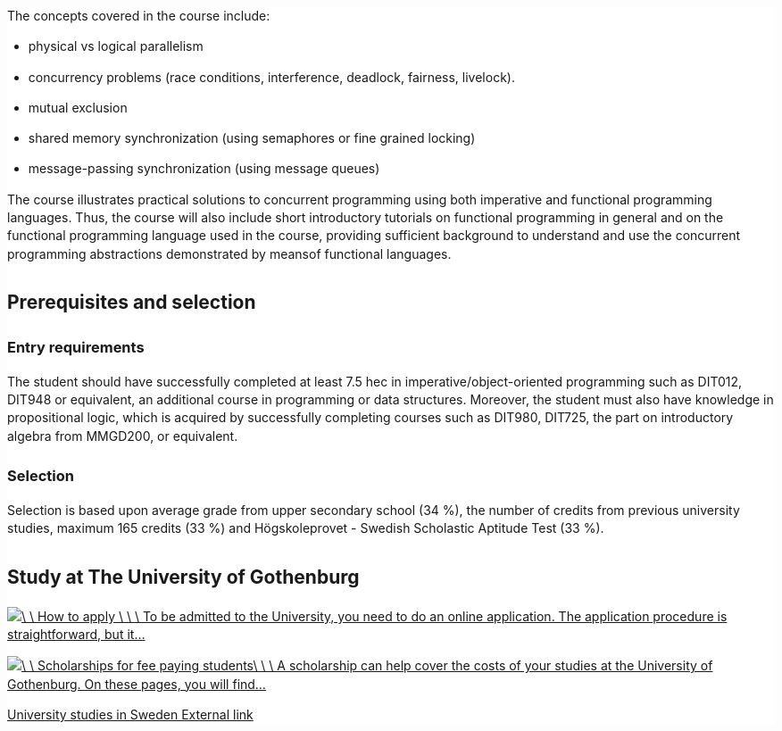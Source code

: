 The concepts covered in the course include:

- physical vs logical parallelism

- concurrency problems (race conditions, interference, deadlock, fairness, livelock).
- mutual exclusion

- shared memory synchronization (using semaphores or fine grained locking)

- message-passing synchronization (using message queues)

The course illustrates practical solutions to concurrent programming using both imperative and functional programming languages. Thus, the course will also include short introductory tutorials on functional programming in general and on the functional programming language used in the course, providing sufficient background to understand and use the concurrent programming abstractions demonstrated by meansof functional languages.

## Prerequisites and selection

### Entry requirements

The student should have successfully completed at least 7.5 hec in imperative/object-oriented programming such as DIT012, DIT948 or equivalent, an additional course in programming or data structures. Moreover, the student must also have knowledge in propositional logic, which is acquired by successfully completing courses such as DIT980, DIT725, the part on introductory algebra from MMGD200, or equivalent.

### Selection

Selection is based upon average grade from upper secondary school (34 %), the number of credits from previous university studies, maximum 165 credits (33 %) and Högskoleprovet - Swedish Scholastic Aptitude Test (33 %).

## Study at The University of Gothenburg

[![](/sites/default/files/dynamic-image/dynamic_image_2188_218/public/2020-03/cytonn-photography-ZJEKICY5EXY-unsplash.jpg?media_id=2553&width=1904&height=208)\\
\\
How to apply \\
\\
\\
To be admitted to the University, you need to do an online application. The application procedure is straightforward, but it…](/en/study-in-gothenburg/apply)

[![](/sites/default/files/dynamic-image/dynamic_image_2188_218/public/2024-01/GU-7.jpg?media_id=95188&width=1904&height=208)\\
\\
Scholarships for fee paying students\\
\\
\\
A scholarship can help cover the costs of your studies at the University of Gothenburg. On these pages, you will find…](/en/study-in-gothenburg/apply/scholarships-for-fee-paying-students)

[University studies in Sweden External link](https://www.gu.se/en/study-in-gothenburg/before-you-arrive/university-studies-in-sweden "External link")
